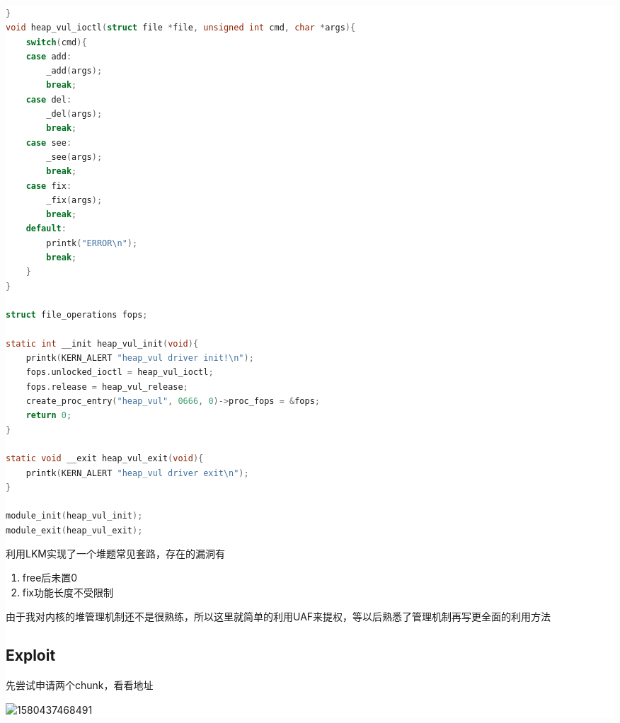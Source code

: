 ```c
}
void heap_vul_ioctl(struct file *file, unsigned int cmd, char *args){
    switch(cmd){
    case add:
        _add(args);
        break;
    case del:
        _del(args);
        break;
    case see:
        _see(args);
        break;
    case fix:
        _fix(args);
        break;
    default:
        printk("ERROR\n");
        break;
    }
}

struct file_operations fops;

static int __init heap_vul_init(void){
    printk(KERN_ALERT "heap_vul driver init!\n");
    fops.unlocked_ioctl = heap_vul_ioctl;
    fops.release = heap_vul_release;
    create_proc_entry("heap_vul", 0666, 0)->proc_fops = &fops;
    return 0;
}

static void __exit heap_vul_exit(void){
    printk(KERN_ALERT "heap_vul driver exit\n");
}

module_init(heap_vul_init);
module_exit(heap_vul_exit);
```

利用LKM实现了一个堆题常见套路，存在的漏洞有

1. free后未置0
2. fix功能长度不受限制

由于我对内核的堆管理机制还不是很熟练，所以这里就简单的利用UAF来提权，等以后熟悉了管理机制再写更全面的利用方法

## Exploit

先尝试申请两个chunk，看看地址

![1580437468491](C:\Users\MoZha\AppData\Roaming\Typora\typora-user-images\1580437468491.png)
